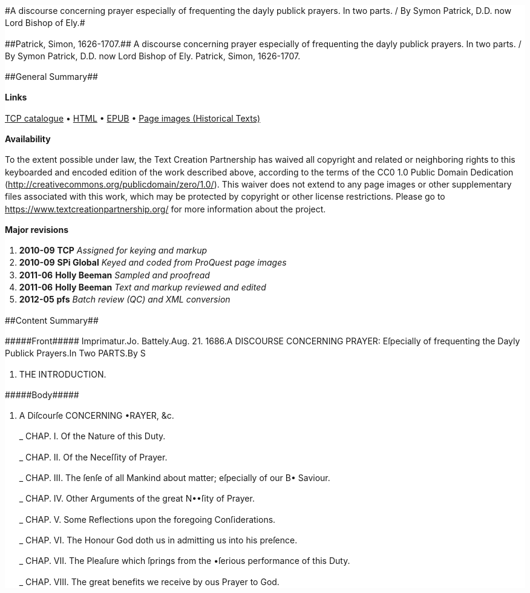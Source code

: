 #A discourse concerning prayer especially of frequenting the dayly publick prayers. In two parts. / By Symon Patrick, D.D. now Lord Bishop of Ely.#

##Patrick, Simon, 1626-1707.##
A discourse concerning prayer especially of frequenting the dayly publick prayers. In two parts. / By Symon Patrick, D.D. now Lord Bishop of Ely.
Patrick, Simon, 1626-1707.

##General Summary##

**Links**

[TCP catalogue](http://www.ota.ox.ac.uk/tcp/)  • 
[HTML](http://tei.it.ox.ac.uk/tcp/Texts-HTML/free/B04/B04947.html)  • 
[EPUB](http://tei.it.ox.ac.uk/tcp/Texts-EPUB/free/B04/B04947.epub) • 
[Page images (Historical Texts)](https://historicaltexts.jisc.ac.uk/eebo-52612208e)

**Availability**

To the extent possible under law, the Text Creation Partnership has waived all copyright and related or neighboring rights to this keyboarded and encoded edition of the work described above, according to the terms of the CC0 1.0 Public Domain Dedication (http://creativecommons.org/publicdomain/zero/1.0/). This waiver does not extend to any page images or other supplementary files associated with this work, which may be protected by copyright or other license restrictions. Please go to https://www.textcreationpartnership.org/ for more information about the project.

**Major revisions**

1. __2010-09__ __TCP__ *Assigned for keying and markup*
1. __2010-09__ __SPi Global__ *Keyed and coded from ProQuest page images*
1. __2011-06__ __Holly Beeman__ *Sampled and proofread*
1. __2011-06__ __Holly Beeman__ *Text and markup reviewed and edited*
1. __2012-05__ __pfs__ *Batch review (QC) and XML conversion*

##Content Summary##

#####Front#####
Imprimatur.Jo. Battely.Aug. 21. 1686.A DISCOURSE CONCERNING PRAYER: Eſpecially of frequenting the Dayly Publick Prayers.In Two PARTS.By S
1. THE INTRODUCTION.

#####Body#####

1. A Diſcourſe CONCERNING •RAYER, &c.

    _ CHAP. I. Of the Nature of this Duty.

    _ CHAP. II. Of the Neceſſity of Prayer.

    _ CHAP. III. The ſenſe of all Mankind about matter; eſpecially of our B• Saviour.

    _ CHAP. IV. Other Arguments of the great N••ſity of Prayer.

    _ CHAP. V. Some Reflections upon the foregoing Conſiderations.

    _ CHAP. VI. The Honour God doth us in admitting us into his preſence.

    _ CHAP. VII. The Pleaſure which ſprings from the •ſerious performance of this Duty.

    _ CHAP. VIII. The great benefits we receive by ous Prayer to God.
